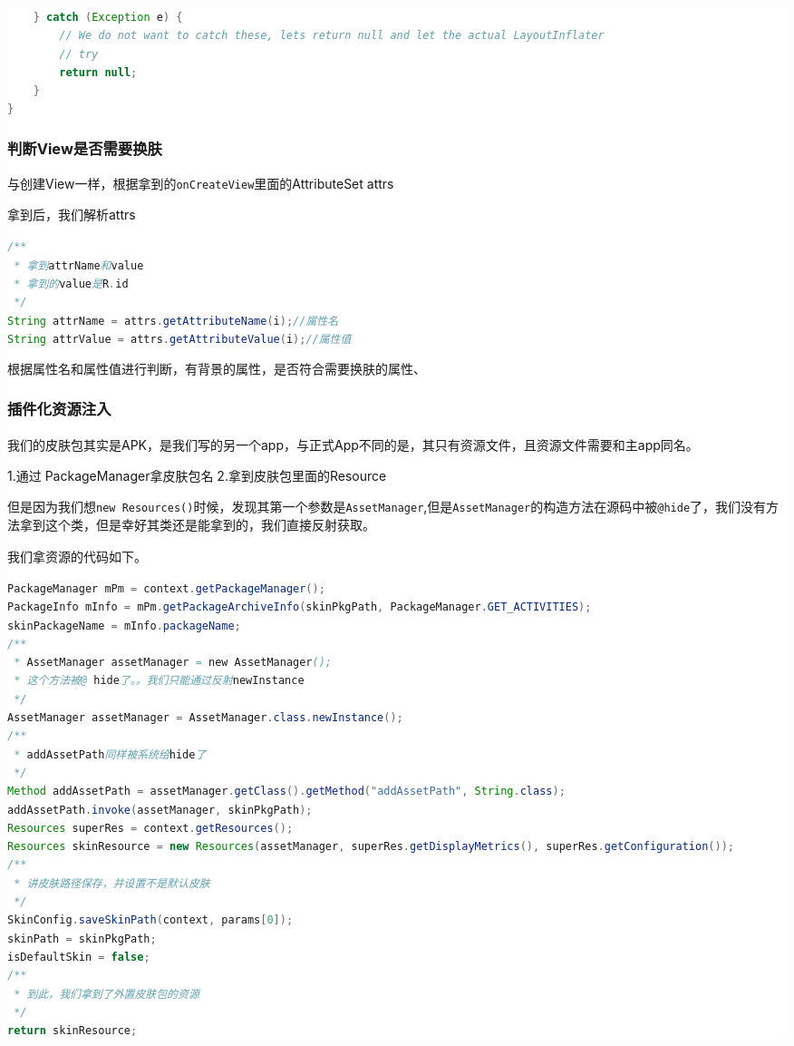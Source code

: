 ``` java
    } catch (Exception e) {
        // We do not want to catch these, lets return null and let the actual LayoutInflater
        // try
        return null;
    }
}
```

### 判断View是否需要换肤

与创建View一样，根据拿到的`onCreateView`里面的AttributeSet attrs<br>

拿到后，我们解析attrs
```java
/**
 * 拿到attrName和value
 * 拿到的value是R.id
 */
String attrName = attrs.getAttributeName(i);//属性名
String attrValue = attrs.getAttributeValue(i);//属性值
```

根据属性名和属性值进行判断，有背景的属性，是否符合需要换肤的属性、

### 插件化资源注入

我们的皮肤包其实是APK，是我们写的另一个app，与正式App不同的是，其只有资源文件，且资源文件需要和主app同名。

 1.通过 PackageManager拿皮肤包名
 2.拿到皮肤包里面的Resource

 但是因为我们想`new Resources()`时候，发现其第一个参数是`AssetManager`,但是`AssetManager`的构造方法在源码中被`@hide`了，我们没有方法拿到这个类，但是幸好其类还是能拿到的，我们直接反射获取。

 我们拿资源的代码如下。

``` java
PackageManager mPm = context.getPackageManager();
PackageInfo mInfo = mPm.getPackageArchiveInfo(skinPkgPath, PackageManager.GET_ACTIVITIES);
skinPackageName = mInfo.packageName;
/**
 * AssetManager assetManager = new AssetManager();
 * 这个方法被@ hide了。。我们只能通过反射newInstance
 */
AssetManager assetManager = AssetManager.class.newInstance();
/**
 * addAssetPath同样被系统给hide了
 */
Method addAssetPath = assetManager.getClass().getMethod("addAssetPath", String.class);
addAssetPath.invoke(assetManager, skinPkgPath);
Resources superRes = context.getResources();
Resources skinResource = new Resources(assetManager, superRes.getDisplayMetrics(), superRes.getConfiguration());
/**
 * 讲皮肤路径保存，并设置不是默认皮肤
 */
SkinConfig.saveSkinPath(context, params[0]);
skinPath = skinPkgPath;
isDefaultSkin = false;
/**
 * 到此，我们拿到了外置皮肤包的资源
 */
return skinResource;
```
